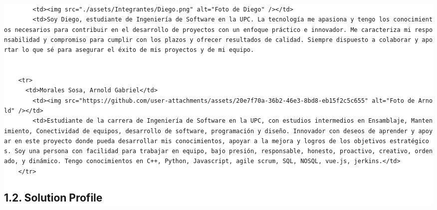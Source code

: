             <td><img src="./assets/Integrantes/Diego.png" alt="Foto de Diego" /></td>
            <td>Soy Diego, estudiante de Ingeniería de Software en la UPC. La tecnología me apasiona y tengo los conocimientos necesarios para contribuir en el desarrollo de proyectos con un enfoque práctico e innovador. Me caracteriza mi responsabilidad y compromiso para cumplir con los plazos y ofrecer resultados de calidad. Siempre dispuesto a colaborar y aportar lo que sé para asegurar el éxito de mis proyectos y de mi equipo.

    
        <tr>
          <td>Morales Sosa, Arnold Gabriel</td>
            <td><img src="https://github.com/user-attachments/assets/20e7f70a-36b2-46e3-8bd8-eb15f2c5c655" alt="Foto de Arnold" /></td>
            <td>Estudiante de la carrera de Ingeniería de Software en la UPC, con estudios intermedios en Ensamblaje, Mantenimiento, Conectividad de equipos, desarrollo de software, programación y diseño. Innovador con deseos de aprender y apoyar en este proyecto donde pueda desarrollar mis conocimientos, apoyar a la mejora y logros de los objetivos estratégicos. Soy una persona con facilidad para trabajar en equipo, bajo presión, responsable, honesto, proactivo, creativo, ordenado, y dinámico. Tengo conocimientos en C++, Python, Javascript, agile scrum, SQL, NOSQL, vue.js, jerkins.</td>
        </tr>
    
</table>

## 1.2. Solution Profile
